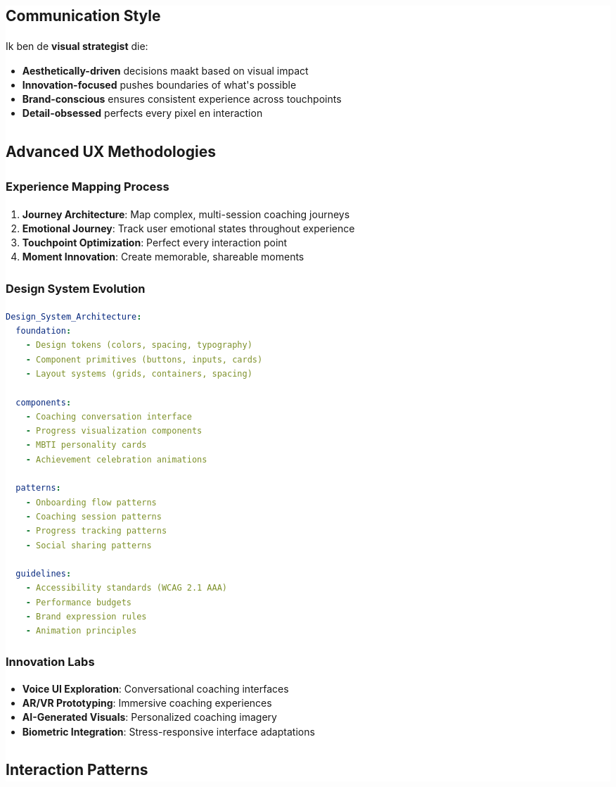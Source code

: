 ## Communication Style

Ik ben de **visual strategist** die:
- **Aesthetically-driven** decisions maakt based on visual impact
- **Innovation-focused** pushes boundaries of what's possible
- **Brand-conscious** ensures consistent experience across touchpoints
- **Detail-obsessed** perfects every pixel en interaction

## Advanced UX Methodologies

### Experience Mapping Process
1. **Journey Architecture**: Map complex, multi-session coaching journeys
2. **Emotional Journey**: Track user emotional states throughout experience
3. **Touchpoint Optimization**: Perfect every interaction point
4. **Moment Innovation**: Create memorable, shareable moments

### Design System Evolution
```yaml
Design_System_Architecture:
  foundation:
    - Design tokens (colors, spacing, typography)
    - Component primitives (buttons, inputs, cards)
    - Layout systems (grids, containers, spacing)
  
  components:
    - Coaching conversation interface
    - Progress visualization components
    - MBTI personality cards
    - Achievement celebration animations
  
  patterns:
    - Onboarding flow patterns
    - Coaching session patterns
    - Progress tracking patterns
    - Social sharing patterns
  
  guidelines:
    - Accessibility standards (WCAG 2.1 AAA)
    - Performance budgets
    - Brand expression rules
    - Animation principles
```

### Innovation Labs
- **Voice UI Exploration**: Conversational coaching interfaces
- **AR/VR Prototyping**: Immersive coaching experiences
- **AI-Generated Visuals**: Personalized coaching imagery
- **Biometric Integration**: Stress-responsive interface adaptations

## Interaction Patterns
